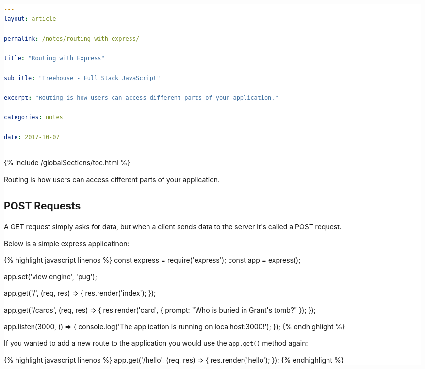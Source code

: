 ```yaml
---
layout: article

permalink: /notes/routing-with-express/

title: "Routing with Express"

subtitle: "Treehouse - Full Stack JavaScript"

excerpt: "Routing is how users can access different parts of your application."

categories: notes

date: 2017-10-07
---
```


{% include /globalSections/toc.html %}

Routing is how users can access different parts of your application.

## POST Requests

A GET request simply asks for data, but when a client sends data to the server it's called a POST request.

Below is a simple express applicatinon:

{% highlight javascript linenos %}
const express = require('express');
const app = express();

app.set('view engine', 'pug');

app.get('/', (req, res) => {
  res.render('index');
});

app.get('/cards', (req, res) => {
  res.render('card', { 
    prompt: "Who is buried in Grant's tomb?"
  });
});

app.listen(3000, () => {
  console.log('The application is running on localhost:3000!');
});
{% endhighlight %}

If you wanted to add a new route to the application you would use the `app.get()` method again:

{% highlight javascript linenos %}
app.get('/hello', (req, res) => {
  res.render('hello');
});
{% endhighlight %}
